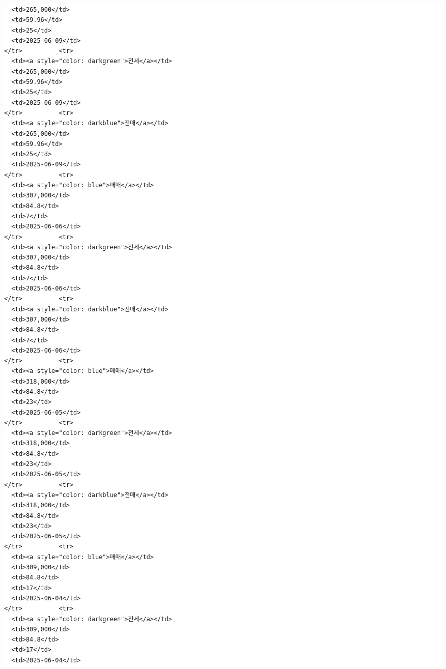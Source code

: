       <td>265,000</td>
      <td>59.96</td>
      <td>25</td>
      <td>2025-06-09</td>
    </tr>          <tr>
      <td><a style="color: darkgreen">전세</a></td>
      <td>265,000</td>
      <td>59.96</td>
      <td>25</td>
      <td>2025-06-09</td>
    </tr>          <tr>
      <td><a style="color: darkblue">전매</a></td>
      <td>265,000</td>
      <td>59.96</td>
      <td>25</td>
      <td>2025-06-09</td>
    </tr>          <tr>
      <td><a style="color: blue">매매</a></td>
      <td>307,000</td>
      <td>84.8</td>
      <td>7</td>
      <td>2025-06-06</td>
    </tr>          <tr>
      <td><a style="color: darkgreen">전세</a></td>
      <td>307,000</td>
      <td>84.8</td>
      <td>7</td>
      <td>2025-06-06</td>
    </tr>          <tr>
      <td><a style="color: darkblue">전매</a></td>
      <td>307,000</td>
      <td>84.8</td>
      <td>7</td>
      <td>2025-06-06</td>
    </tr>          <tr>
      <td><a style="color: blue">매매</a></td>
      <td>318,000</td>
      <td>84.8</td>
      <td>23</td>
      <td>2025-06-05</td>
    </tr>          <tr>
      <td><a style="color: darkgreen">전세</a></td>
      <td>318,000</td>
      <td>84.8</td>
      <td>23</td>
      <td>2025-06-05</td>
    </tr>          <tr>
      <td><a style="color: darkblue">전매</a></td>
      <td>318,000</td>
      <td>84.8</td>
      <td>23</td>
      <td>2025-06-05</td>
    </tr>          <tr>
      <td><a style="color: blue">매매</a></td>
      <td>309,000</td>
      <td>84.8</td>
      <td>17</td>
      <td>2025-06-04</td>
    </tr>          <tr>
      <td><a style="color: darkgreen">전세</a></td>
      <td>309,000</td>
      <td>84.8</td>
      <td>17</td>
      <td>2025-06-04</td>